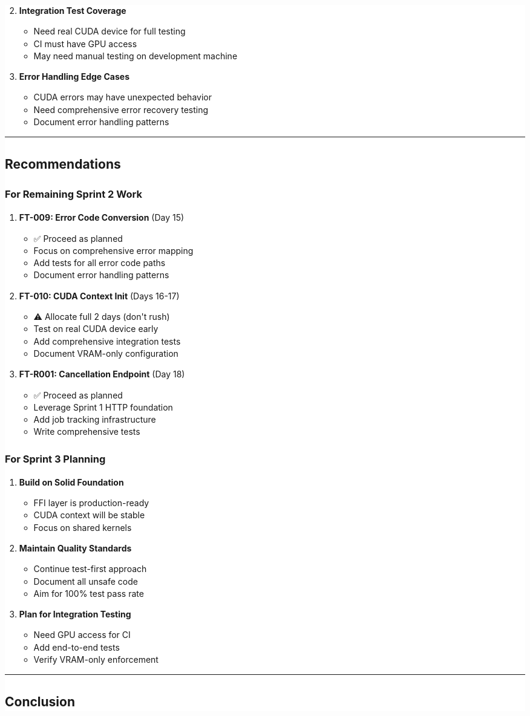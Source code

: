 2. **Integration Test Coverage**
   - Need real CUDA device for full testing
   - CI must have GPU access
   - May need manual testing on development machine

3. **Error Handling Edge Cases**
   - CUDA errors may have unexpected behavior
   - Need comprehensive error recovery testing
   - Document error handling patterns

---

## Recommendations

### For Remaining Sprint 2 Work

1. **FT-009: Error Code Conversion** (Day 15)
   - ✅ Proceed as planned
   - Focus on comprehensive error mapping
   - Add tests for all error code paths
   - Document error handling patterns

2. **FT-010: CUDA Context Init** (Days 16-17)
   - ⚠️ Allocate full 2 days (don't rush)
   - Test on real CUDA device early
   - Add comprehensive integration tests
   - Document VRAM-only configuration

3. **FT-R001: Cancellation Endpoint** (Day 18)
   - ✅ Proceed as planned
   - Leverage Sprint 1 HTTP foundation
   - Add job tracking infrastructure
   - Write comprehensive tests

### For Sprint 3 Planning

1. **Build on Solid Foundation**
   - FFI layer is production-ready
   - CUDA context will be stable
   - Focus on shared kernels

2. **Maintain Quality Standards**
   - Continue test-first approach
   - Document all unsafe code
   - Aim for 100% test pass rate

3. **Plan for Integration Testing**
   - Need GPU access for CI
   - Add end-to-end tests
   - Verify VRAM-only enforcement

---

## Conclusion

